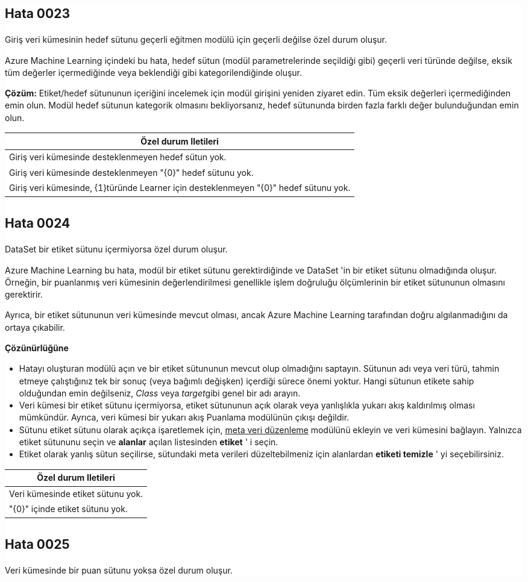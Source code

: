 

## <a name="error-0023"></a>Hata 0023  
 Giriş veri kümesinin hedef sütunu geçerli eğitmen modülü için geçerli değilse özel durum oluşur.  
  
 Azure Machine Learning içindeki bu hata, hedef sütun (modül parametrelerinde seçildiği gibi) geçerli veri türünde değilse, eksik tüm değerler içermediğinde veya beklendiği gibi kategorilendiğinde oluşur.  
  
**Çözüm:** Etiket/hedef sütununun içeriğini incelemek için modül girişini yeniden ziyaret edin. Tüm eksik değerleri içermediğinden emin olun. Modül hedef sütunun kategorik olmasını bekliyorsanız, hedef sütununda birden fazla farklı değer bulunduğundan emin olun.  
  
|Özel durum Iletileri|  
|------------------------|  
|Giriş veri kümesinde desteklenmeyen hedef sütun yok.|  
|Giriş veri kümesinde desteklenmeyen "{0}" hedef sütunu yok.|  
|Giriş veri kümesinde, {1}türünde Learner için desteklenmeyen "{0}" hedef sütunu yok.|  
 

## <a name="error-0024"></a>Hata 0024  
DataSet bir etiket sütunu içermiyorsa özel durum oluşur.  

 Azure Machine Learning bu hata, modül bir etiket sütunu gerektirdiğinde ve DataSet 'in bir etiket sütunu olmadığında oluşur. Örneğin, bir puanlanmış veri kümesinin değerlendirilmesi genellikle işlem doğruluğu ölçümlerinin bir etiket sütununun olmasını gerektirir.  
 
Ayrıca, bir etiket sütununun veri kümesinde mevcut olması, ancak Azure Machine Learning tarafından doğru algılanmadığını da ortaya çıkabilir.
  
**Çözünürlüğüne**

+ Hatayı oluşturan modülü açın ve bir etiket sütununun mevcut olup olmadığını saptayın. Sütunun adı veya veri türü, tahmin etmeye çalıştığınız tek bir sonuç (veya bağımlı değişken) içerdiği sürece önemi yoktur. Hangi sütunun etikete sahip olduğundan emin değilseniz, *Class* veya *target*gibi genel bir adı arayın. 
+  Veri kümesi bir etiket sütunu içermiyorsa, etiket sütununun açık olarak veya yanlışlıkla yukarı akış kaldırılmış olması mümkündür. Ayrıca, veri kümesi bir yukarı akış Puanlama modülünün çıkışı değildir.
+ Sütunu etiket sütunu olarak açıkça işaretlemek için, [meta veri düzenleme](edit-metadata.md) modülünü ekleyin ve veri kümesini bağlayın. Yalnızca etiket sütununu seçin ve **alanlar** açılan listesinden **etiket** ' i seçin. 
+ Etiket olarak yanlış sütun seçilirse, sütundaki meta verileri düzeltebilmeniz için alanlardan **etiketi temizle** ' yi seçebilirsiniz. 
  
|Özel durum Iletileri|  
|------------------------|  
|Veri kümesinde etiket sütunu yok.|  
|"{0}" içinde etiket sütunu yok.|  
  

## <a name="error-0025"></a>Hata 0025  
 Veri kümesinde bir puan sütunu yoksa özel durum oluşur.  
  